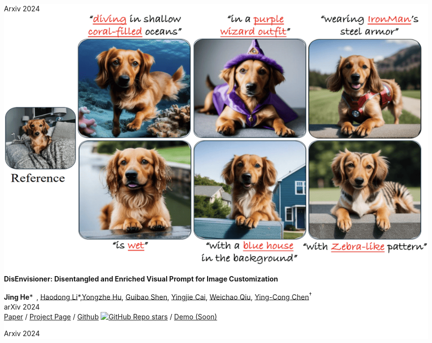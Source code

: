 <div class='paper-box'>
  <div class='paper-box-image'>
    <div>
      <div class="badge">Arxiv 2024</div>
      <img src='images/DE2.png' alt="sym" width="100%">
    </div>
  </div>
  <div class='paper-box-text' markdown="1">

  **DisEnvisioner: Disentangled and Enriched Visual Prompt for Image Customization**

  **Jing He**&#42; , [Haodong Li](https://haodong-li.com/)&#42;,[Yongzhe Hu](), [Guibao Shen](https://scholar.google.com/citations?user=d8VVM4UAAAAJ&hl=en), [Yingjie Cai](https://yjcaimeow.github.io/), [Weichao Qiu](https://weichaoqiu.com/), [Ying-Cong Chen](https://www.yingcong.me/)<sup>†</sup><br>
  arXiv 2024 <br>
  [Paper](https://arxiv.org/abs/2410.02067) / [Project Page](https://disenvisioner.github.io/) / [Github](https://github.com/EnVision-Research/DisEnvisioner) [<img alt="GitHub Repo stars" src="https://img.shields.io/github/stars/EnVision-Research/DisEnvisioner">](https://github.com/EnVision-Research/DisEnvisioner) / [Demo (Soon)]()
  </div>
</div>

<div class='paper-box'>
  <div class='paper-box-image'>
    <div>
      <div class="badge">Arxiv 2024</div>